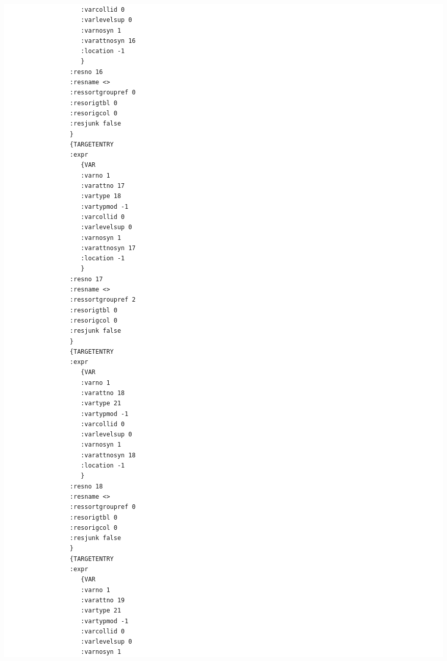 ```  
                     :varcollid 0   
                     :varlevelsup 0   
                     :varnosyn 1   
                     :varattnosyn 16   
                     :location -1  
                     }  
                  :resno 16   
                  :resname <>   
                  :ressortgroupref 0   
                  :resorigtbl 0   
                  :resorigcol 0   
                  :resjunk false  
                  }  
                  {TARGETENTRY   
                  :expr   
                     {VAR   
                     :varno 1   
                     :varattno 17   
                     :vartype 18   
                     :vartypmod -1   
                     :varcollid 0   
                     :varlevelsup 0   
                     :varnosyn 1   
                     :varattnosyn 17   
                     :location -1  
                     }  
                  :resno 17   
                  :resname <>   
                  :ressortgroupref 2   
                  :resorigtbl 0   
                  :resorigcol 0   
                  :resjunk false  
                  }  
                  {TARGETENTRY   
                  :expr   
                     {VAR   
                     :varno 1   
                     :varattno 18   
                     :vartype 21   
                     :vartypmod -1   
                     :varcollid 0   
                     :varlevelsup 0   
                     :varnosyn 1   
                     :varattnosyn 18   
                     :location -1  
                     }  
                  :resno 18   
                  :resname <>   
                  :ressortgroupref 0   
                  :resorigtbl 0   
                  :resorigcol 0   
                  :resjunk false  
                  }  
                  {TARGETENTRY   
                  :expr   
                     {VAR   
                     :varno 1   
                     :varattno 19   
                     :vartype 21   
                     :vartypmod -1   
                     :varcollid 0   
                     :varlevelsup 0   
                     :varnosyn 1   
```